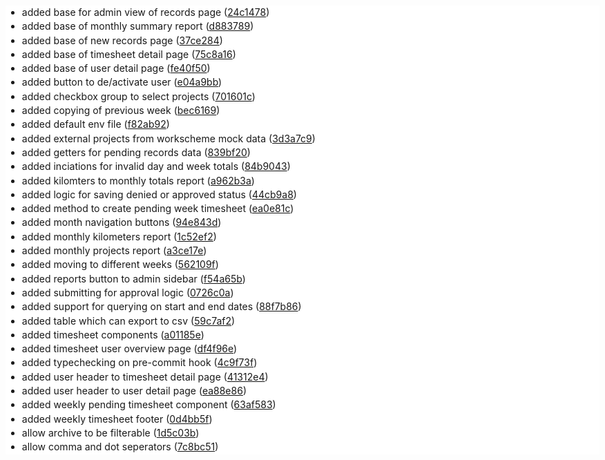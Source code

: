 * added base for admin view of records page ([24c1478](https://github.com/FrontMen/fm-hours/commit/24c14787794ddbbbb1f01abdc9b4990e3a590f25))
* added base of monthly summary report ([d883789](https://github.com/FrontMen/fm-hours/commit/d8837898181932ea2b0aeddd7be01f8f9d334977))
* added base of new records page ([37ce284](https://github.com/FrontMen/fm-hours/commit/37ce284c263f8241a4dad1e8365218c289d56230))
* added base of timesheet detail page ([75c8a16](https://github.com/FrontMen/fm-hours/commit/75c8a16b41c0f96487943dbd774a031ab8995bb3))
* added base of user detail page ([fe40f50](https://github.com/FrontMen/fm-hours/commit/fe40f501493b65571301ba55ea75e687d8c3e0b2))
* added button to de/activate user ([e04a9bb](https://github.com/FrontMen/fm-hours/commit/e04a9bbc8ae67160c2c3b485bc105d7dc8ece0aa))
* added checkbox group to select projects ([701601c](https://github.com/FrontMen/fm-hours/commit/701601c8bcf033d6ac0e2a6a335725f01c4bee30))
* added copying of previous week ([bec6169](https://github.com/FrontMen/fm-hours/commit/bec6169bb9fb7beb5fdfe84845acc91a55b1fe88))
* added default env file ([f82ab92](https://github.com/FrontMen/fm-hours/commit/f82ab92045f31a4600f02bd87be983228fbca887))
* added external projects from workscheme mock data ([3d3a7c9](https://github.com/FrontMen/fm-hours/commit/3d3a7c9eba6ecf76724977ca323607f072f9f1eb))
* added getters for pending records data ([839bf20](https://github.com/FrontMen/fm-hours/commit/839bf2064f547650517171746d6eec6eb9c07dbf))
* added inciations for invalid day and week totals ([84b9043](https://github.com/FrontMen/fm-hours/commit/84b904301b8b4ffff9dacad0960828cfb26948c8))
* added kilomters to monthly totals report ([a962b3a](https://github.com/FrontMen/fm-hours/commit/a962b3ae1bb12fd0e220349a954f2773f290eec4))
* added logic for saving denied or approved status ([44cb9a8](https://github.com/FrontMen/fm-hours/commit/44cb9a88bb82296aec7c31af5e5762175d4dabe7))
* added method to create pending week timesheet ([ea0e81c](https://github.com/FrontMen/fm-hours/commit/ea0e81c949262f5d7d0a7503f720ffb8cbfe1466))
* added month navigation buttons ([94e843d](https://github.com/FrontMen/fm-hours/commit/94e843d475ef54e65846ad45a89045e843d22cb8))
* added monthly kilometers report ([1c52ef2](https://github.com/FrontMen/fm-hours/commit/1c52ef2f8770fd32132b5e5f6c0c846522197c9b))
* added monthly projects report ([a3ce17e](https://github.com/FrontMen/fm-hours/commit/a3ce17e4d9de94ed17215f0351a0839333d4c28f))
* added moving to different weeks ([562109f](https://github.com/FrontMen/fm-hours/commit/562109ff72834847ae8eb912b13ad720fee6081b))
* added reports button to admin sidebar ([f54a65b](https://github.com/FrontMen/fm-hours/commit/f54a65b8251eb819e0d5400e30d36e12ad024c70))
* added submitting for approval logic ([0726c0a](https://github.com/FrontMen/fm-hours/commit/0726c0aa356dd09e7e83b31989f9bd717921daed))
* added support for querying on start and end dates ([88f7b86](https://github.com/FrontMen/fm-hours/commit/88f7b865efe206951f0e72d2743a8e8ef310c68d))
* added table which can export to csv ([59c7af2](https://github.com/FrontMen/fm-hours/commit/59c7af2859023d366078c8d5b735145eeabae44c))
* added timesheet components ([a01185e](https://github.com/FrontMen/fm-hours/commit/a01185e58addb3785d02a31e64246933b562b6d4))
* added timesheet user overview page ([df4f96e](https://github.com/FrontMen/fm-hours/commit/df4f96e8349072ece4892700276717ee0b840c4d))
* added typechecking on pre-commit hook ([4c9f73f](https://github.com/FrontMen/fm-hours/commit/4c9f73f9d33a5ab5905002d9ad6d7fbac10d7ec9))
* added user header to timesheet detail page ([41312e4](https://github.com/FrontMen/fm-hours/commit/41312e4c3e2b7e50639e688c7a0255d9afbaa94e))
* added user header to user detail page ([ea88e86](https://github.com/FrontMen/fm-hours/commit/ea88e868c6a2ef402f992f26359573de914649b1))
* added weekly pending timesheet component ([63af583](https://github.com/FrontMen/fm-hours/commit/63af58311502855d14f4fc9139fe97e5194dfb38))
* added weekly timesheet footer ([0d4bb5f](https://github.com/FrontMen/fm-hours/commit/0d4bb5f0b6cfe0ec41e305ecd4098d5be3dd13f9))
* allow archive to be filterable ([1d5c03b](https://github.com/FrontMen/fm-hours/commit/1d5c03baaf975b47111a1015b9f7f322a77166c8))
* allow comma and dot seperators ([7c8bc51](https://github.com/FrontMen/fm-hours/commit/7c8bc5189501947633ca3b367fc2089b27d84525))